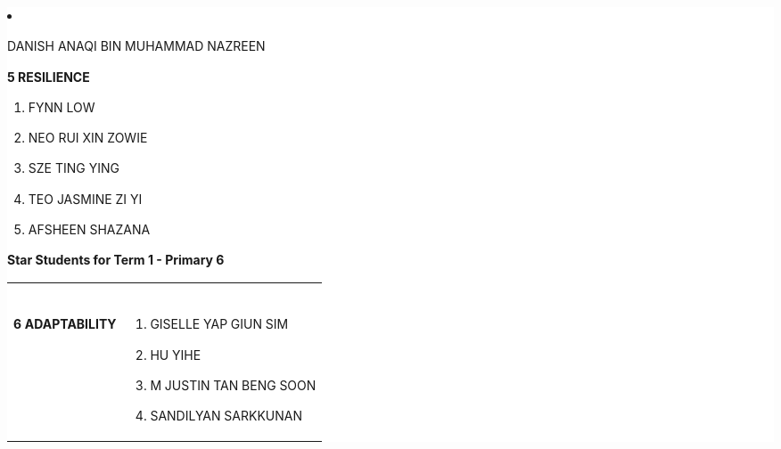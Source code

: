 <li>
<p>DANISH ANAQI BIN MUHAMMAD NAZREEN</p>
</li>
</ol>
</td>
</tr>
<tr>
<td rowspan="1" colspan="1">
<p><strong>5 RESILIENCE</strong>
</p>
</td>
<td rowspan="1" colspan="1">
<ol data-tight="true" class="tight">
<li>
<p>FYNN LOW</p>
</li>
<li>
<p>NEO RUI XIN ZOWIE</p>
</li>
<li>
<p>SZE TING YING</p>
</li>
<li>
<p>TEO JASMINE ZI YI</p>
</li>
<li>
<p>AFSHEEN SHAZANA</p>
</li>
</ol>
</td>
</tr>
</tbody>
</table>
<p><strong>Star Students for Term 1 - Primary 6</strong>
</p>
<table>
<tbody>
<tr>
<th rowspan="1" colspan="1">
<p></p>
</th>
<th rowspan="1" colspan="1">
<p></p>
</th>
</tr>
<tr>
<td rowspan="1" colspan="1">
<p><strong>6 ADAPTABILITY</strong>
</p>
</td>
<td rowspan="1" colspan="1">
<ol data-tight="true" class="tight">
<li>
<p>GISELLE YAP GIUN SIM</p>
</li>
<li>
<p>HU YIHE</p>
</li>
<li>
<p>M JUSTIN TAN BENG SOON</p>
</li>
<li>
<p>SANDILYAN SARKKUNAN</p>
</li>